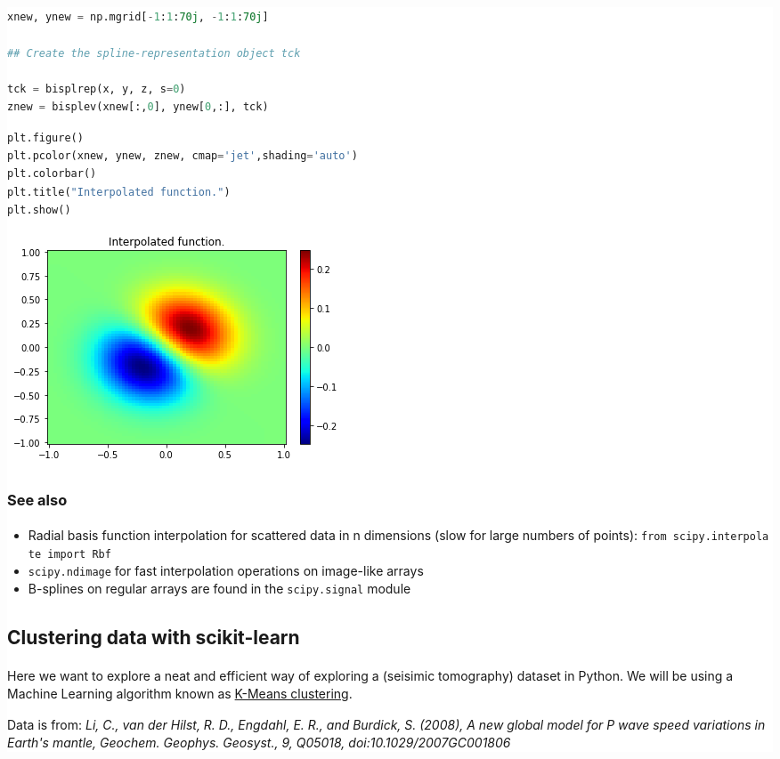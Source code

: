 


```python
xnew, ynew = np.mgrid[-1:1:70j, -1:1:70j]

## Create the spline-representation object tck

tck = bisplrep(x, y, z, s=0)
znew = bisplev(xnew[:,0], ynew[0,:], tck)
```


```python
plt.figure()
plt.pcolor(xnew, ynew, znew, cmap='jet',shading='auto')
plt.colorbar()
plt.title("Interpolated function.")
plt.show()
```


    
![png](02b-Clustering_files/02b-Clustering_27_0.png)
    


### See also

  - Radial basis function interpolation for scattered data in n dimensions (slow for large numbers of points): `from scipy.interpolate import Rbf`
  - `scipy.ndimage` for fast interpolation operations on image-like arrays
  - B-splines on regular arrays are found in the `scipy.signal` module
 

## Clustering data with scikit-learn

Here we want to explore a neat and efficient way of exploring a (seisimic tomography) dataset in Python. We will be using a Machine Learning algorithm known as [K-Means clustering](https://scikit-learn.org/stable/modules/clustering.html#k-means). 

Data is from: *Li, C., van der Hilst, R. D., Engdahl, E. R., and Burdick, S. (2008), A new global model for P wave speed variations in Earth's mantle, Geochem. Geophys. Geosyst., 9, Q05018, doi:10.1029/2007GC001806*
